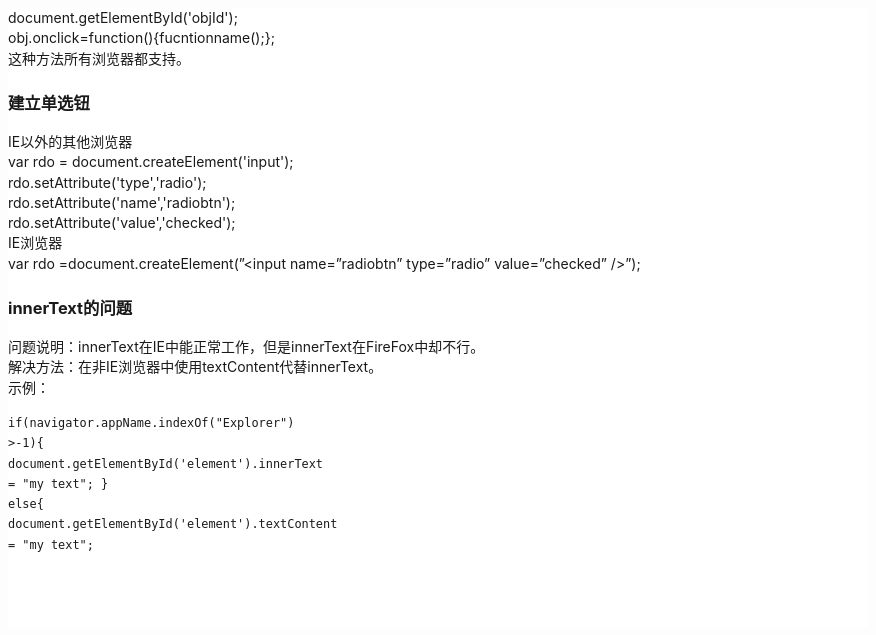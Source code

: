 document.getElementById(&apos;objId&apos;);<br>obj.onclick=function(){fucntionname();};<br>&#x8FD9;&#x79CD;&#x65B9;&#x6CD5;&#x6240;&#x6709;&#x6D4F;&#x89C8;&#x5668;&#x90FD;&#x652F;&#x6301;&#x3002;</p><h3 id="articleHeader12">&#x5EFA;&#x7ACB;&#x5355;&#x9009;&#x94AE;</h3><p>IE&#x4EE5;&#x5916;&#x7684;&#x5176;&#x4ED6;&#x6D4F;&#x89C8;&#x5668;<br>var rdo = document.createElement(&apos;input&apos;);<br>rdo.setAttribute(&apos;type&apos;,&apos;radio&apos;);<br>rdo.setAttribute(&apos;name&apos;,&apos;radiobtn&apos;);<br>rdo.setAttribute(&apos;value&apos;,&apos;checked&apos;);<br>IE&#x6D4F;&#x89C8;&#x5668;<br>var rdo =document.createElement(&#x201D;&lt;input name=&#x201D;radiobtn&#x201D; type=&#x201D;radio&#x201D; value=&#x201D;checked&#x201D; /&gt;&#x201D;);</p><h3 id="articleHeader13">innerText&#x7684;&#x95EE;&#x9898;</h3><p>&#x95EE;&#x9898;&#x8BF4;&#x660E;&#xFF1A;innerText&#x5728;IE&#x4E2D;&#x80FD;&#x6B63;&#x5E38;&#x5DE5;&#x4F5C;&#xFF0C;&#x4F46;&#x662F;innerText&#x5728;FireFox&#x4E2D;&#x5374;&#x4E0D;&#x884C;&#x3002;<br>&#x89E3;&#x51B3;&#x65B9;&#x6CD5;&#xFF1A;&#x5728;&#x975E;IE&#x6D4F;&#x89C8;&#x5668;&#x4E2D;&#x4F7F;&#x7528;textContent&#x4EE3;&#x66FF;innerText&#x3002;<br>&#x793A;&#x4F8B;&#xFF1A;</p><div class="widget-codetool" style="display:none"><div class="widget-codetool--inner"><span class="selectCode code-tool" data-toggle="tooltip" data-placement="top" title="" data-original-title="&#x5168;&#x9009;"></span> <span type="button" class="copyCode code-tool" data-toggle="tooltip" data-placement="top" data-clipboard-text="if(navigator.appName.indexOf(&quot;Explorer&quot;) &gt;-1){ 
document.getElementById(&apos;element&apos;).innerText = &quot;my text&quot;; 
} else{ 
document.getElementById(&apos;element&apos;).textContent = &quot;my text&quot;; 
}" title="" data-original-title="&#x590D;&#x5236;"></span> <span type="button" class="saveToNote code-tool" data-toggle="tooltip" data-placement="top" title="" data-original-title="&#x653E;&#x8FDB;&#x7B14;&#x8BB0;"></span></div></div><pre class="hljs coffeescript"><code><span class="hljs-keyword">if</span>(navigator.appName.indexOf(<span class="hljs-string">&quot;Explorer&quot;</span>) &gt;<span class="hljs-number">-1</span>){ 
<span class="hljs-built_in">document</span>.getElementById(<span class="hljs-string">&apos;element&apos;</span>).innerText = <span class="hljs-string">&quot;my text&quot;</span>; 
} <span class="hljs-keyword">else</span>{ 
<span class="hljs-built_in">document</span>.getElementById(<span class="hljs-string">&apos;element&apos;</span>).textContent = <span class="hljs-string">&quot;my text&quot;</span>; 